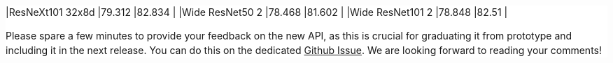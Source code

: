 |ResNeXt101 32x8d	|79.312	|82.834	|
|Wide ResNet50 2	|78.468	|81.602	|
|Wide ResNet101 2	|78.848	|82.51	|

Please spare a few minutes to provide your feedback on the new API, as this is crucial for graduating it from prototype and including it in the next release. You can do this on the dedicated [Github Issue](https://github.com/pytorch/vision/issues/5088). We are looking forward to reading your comments!
